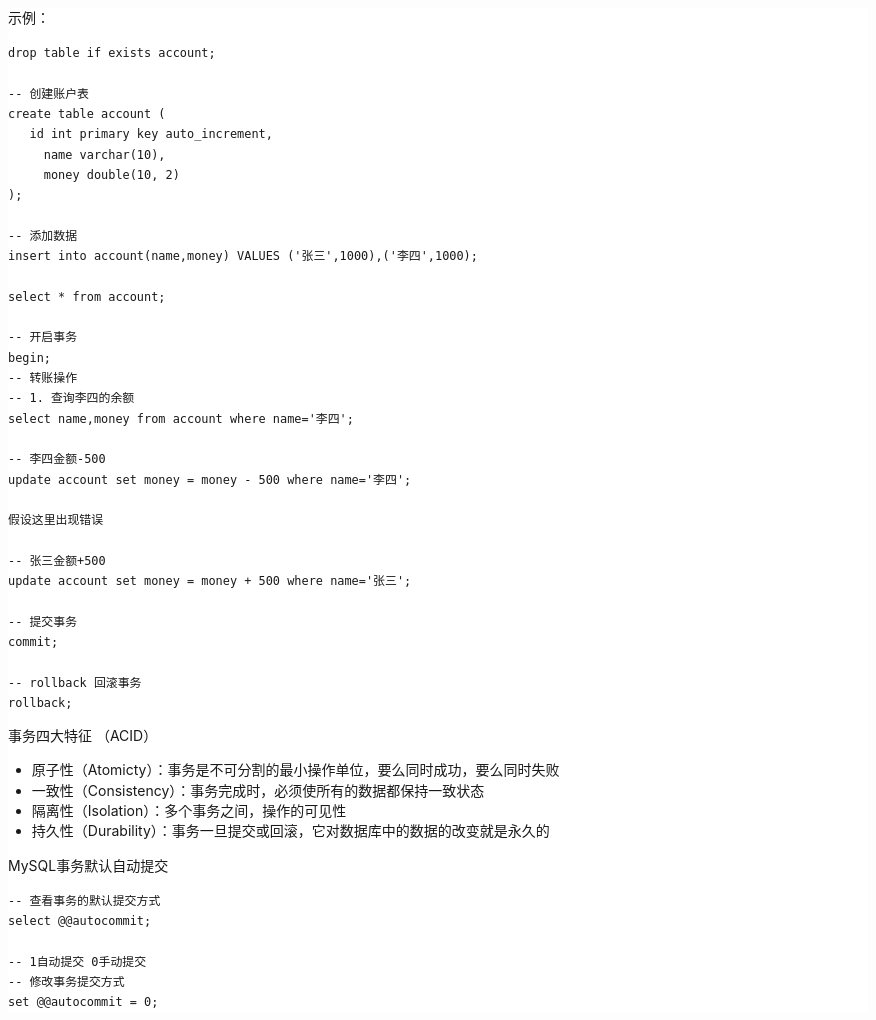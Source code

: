 

示例：

~~~mysql
drop table if exists account;

-- 创建账户表
create table account (
   id int primary key auto_increment,
	 name varchar(10),
	 money double(10, 2)
);

-- 添加数据
insert into account(name,money) VALUES ('张三',1000),('李四',1000);

select * from account;

-- 开启事务
begin;
-- 转账操作
-- 1. 查询李四的余额
select name,money from account where name='李四';

-- 李四金额-500
update account set money = money - 500 where name='李四';

假设这里出现错误

-- 张三金额+500
update account set money = money + 500 where name='张三';

-- 提交事务
commit;

-- rollback 回滚事务
rollback;
~~~



事务四大特征 （ACID）

+ 原子性（Atomicty）：事务是不可分割的最小操作单位，要么同时成功，要么同时失败
+ 一致性（Consistency）：事务完成时，必须使所有的数据都保持一致状态
+ 隔离性（Isolation）：多个事务之间，操作的可见性
+ 持久性（Durability）：事务一旦提交或回滚，它对数据库中的数据的改变就是永久的



MySQL事务默认自动提交

~~~mysql
-- 查看事务的默认提交方式
select @@autocommit;

-- 1自动提交 0手动提交
-- 修改事务提交方式
set @@autocommit = 0;
~~~
